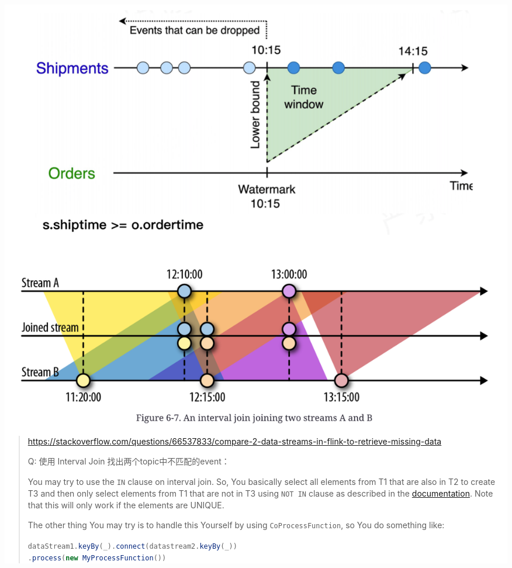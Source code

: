 ![image-20220119222504551](../img/flink/flink-sql-interval-join2.png)



![image-20220213200623048](../img/flink/flink-interval-join.png)

> https://stackoverflow.com/questions/66537833/compare-2-data-streams-in-flink-to-retrieve-missing-data
>
> Q: 使用 Interval Join 找出两个topic中不匹配的event：
>
> You may try to use the `IN` clause on interval join. So, You basically select all elements from T1 that are also in T2 to create T3 and then only select elements from T1 that are not in T3 using `NOT IN` clause as described in the [documentation](https://ci.apache.org/projects/flink/flink-docs-stable/dev/stream/operators/joining.html). Note that this will only work if the elements are UNIQUE.
>
> 
>
> The other thing You may try is to handle this Yourself by using `CoProcessFunction`, so You do something like:
>
> ```java
> dataStream1.keyBy(_).connect(datastream2.keyBy(_))
> .process(new MyProcessFunction())
> ```
>